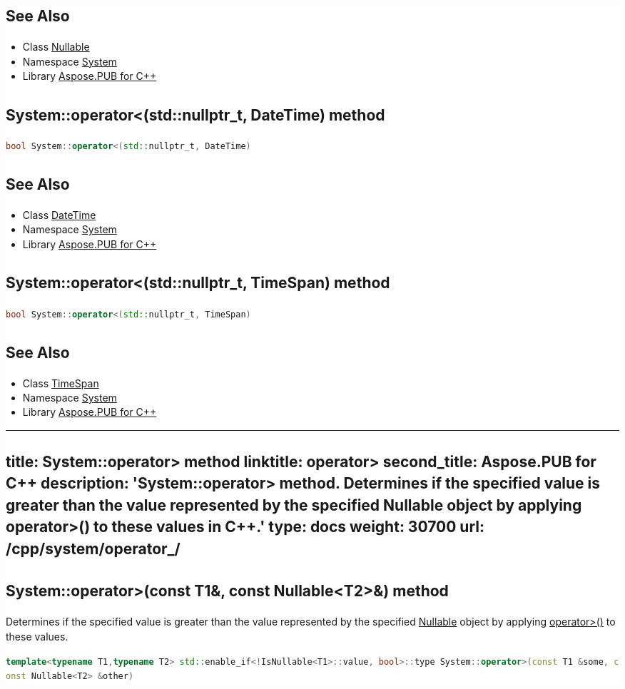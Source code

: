 ## See Also

* Class [Nullable](../nullable/)
* Namespace [System](../)
* Library [Aspose.PUB for C++](../../)
## System::operator<(std::nullptr_t, DateTime) method




```cpp
bool System::operator<(std::nullptr_t, DateTime)
```

## See Also

* Class [DateTime](../datetime/)
* Namespace [System](../)
* Library [Aspose.PUB for C++](../../)
## System::operator<(std::nullptr_t, TimeSpan) method




```cpp
bool System::operator<(std::nullptr_t, TimeSpan)
```

## See Also

* Class [TimeSpan](../timespan/)
* Namespace [System](../)
* Library [Aspose.PUB for C++](../../)
---
title: System::operator> method
linktitle: operator>
second_title: Aspose.PUB for C++
description: 'System::operator> method. Determines if the specified value is greater than the value represented by the specified Nullable object by applying operator>() to these values in C++.'
type: docs
weight: 30700
url: /cpp/system/operator_/
---
## System::operator>(const T1\&, const Nullable\<T2\>\&) method


Determines if the specified value is greater than the value represented by the specified [Nullable](../nullable/) object by applying [operator>()](./) to these values.

```cpp
template<typename T1,typename T2> std::enable_if<!IsNullable<T1>::value, bool>::type System::operator>(const T1 &some, const Nullable<T2> &other)
```
